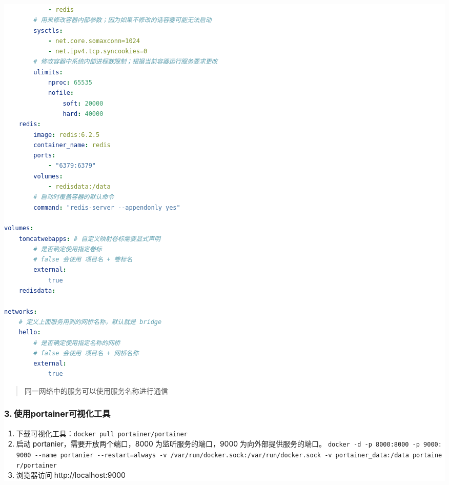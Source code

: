 ```yaml
            - redis
        # 用来修改容器内部参数；因为如果不修改的话容器可能无法启动
        sysctls: 
            - net.core.somaxconn=1024
            - net.ipv4.tcp.syncookies=0
        # 修改容器中系统内部进程数限制；根据当前容器运行服务要求更改
        ulimits: 
            nproc: 65535
            nofile: 
                soft: 20000
                hard: 40000
    redis: 
        image: redis:6.2.5
        container_name: redis
        ports: 
            - "6379:6379"
        volumes: 
            - redisdata:/data
        # 启动时覆盖容器的默认命令
        command: "redis-server --appendonly yes"

volumes: 
    tomcatwebapps: # 自定义映射卷标需要显式声明
        # 是否确定使用指定卷标
        # false 会使用 项目名 + 卷标名
        external: 
            true
    redisdata: 

networks: 
    # 定义上面服务用到的网桥名称，默认就是 bridge
    hello: 
        # 是否确定使用指定名称的网桥
        # false 会使用 项目名 + 网桥名称
        external: 
            true
```

> 同一网络中的服务可以使用服务名称进行通信

### 3. 使用portainer可视化工具

1. 下载可视化工具：`docker pull portainer/portainer`
2. 启动 portanier，需要开放两个端口，8000 为监听服务的端口，9000 为向外部提供服务的端口。
    `docker -d -p 8000:8000 -p 9000:9000 --name portanier --restart=always -v /var/run/docker.sock:/var/run/docker.sock -v portainer_data:/data portainer/portainer`
3. 浏览器访问 http://localhost:9000
